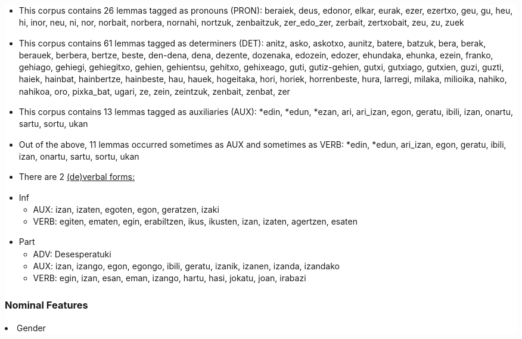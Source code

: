<ul>
<li>This corpus contains 26 lemmas tagged as pronouns (PRON): beraiek, deus, edonor, elkar, eurak, ezer, ezertxo, geu, gu, heu, hi, inor, neu, ni, nor, norbait, norbera, nornahi, nortzuk, zenbaitzuk, zer_edo_zer, zerbait, zertxobait, zeu, zu, zuek</li>
</ul>

<ul>
<li>This corpus contains 61 lemmas tagged as determiners (DET): anitz, asko, askotxo, aunitz, batere, batzuk, bera, berak, berauek, berbera, bertze, beste, den-dena, dena, dezente, dozenaka, edozein, edozer, ehundaka, ehunka, ezein, franko, gehiago, gehiegi, gehiegitxo, gehien, gehientsu, gehitxo, gehixeago, guti, gutiz-gehien, gutxi, gutxiago, gutxien, guzi, guzti, haiek, hainbat, hainbertze, hainbeste, hau, hauek, hogeitaka, hori, horiek, horrenbeste, hura, larregi, milaka, milioika, nahiko, nahikoa, oro, pixka_bat, ugari, ze, zein, zeintzuk, zenbait, zenbat, zer</li>
</ul>

<ul>
</ul>

<ul>
<li>This corpus contains 13 lemmas tagged as auxiliaries (AUX): *edin, *edun, *ezan, ari, ari_izan, egon, geratu, ibili, izan, onartu, sartu, sortu, ukan</li>
</ul>

<ul>
<li>Out of the above, 11 lemmas occurred sometimes as AUX and sometimes as VERB: *edin, *edun, ari_izan, egon, geratu, ibili, izan, onartu, sartu, sortu, ukan</li>
</ul>

<ul>
<li>There are 2 <a href="../feat/VerbForm.html">(de)verbal forms:</a></li>
</ul>

<ul>
  <li>Inf
  <ul>
    <li>AUX: izan, izaten, egoten, egon, geratzen, izaki</li>
    <li>VERB: egiten, ematen, egin, erabiltzen, ikus, ikusten, izan, izaten, agertzen, esaten</li>
  </ul>
  </li>
</ul>

<ul>
  <li>Part
  <ul>
    <li>ADV: Desesperatuki</li>
    <li>AUX: izan, izango, egon, egongo, ibili, geratu, izanik, izanen, izanda, izandako</li>
    <li>VERB: egin, izan, esan, eman, izango, hartu, hasi, jokatu, joan, irabazi</li>
  </ul>
  </li>
</ul>

<h3>Nominal Features</h3>


<li><a>Gender</a>
